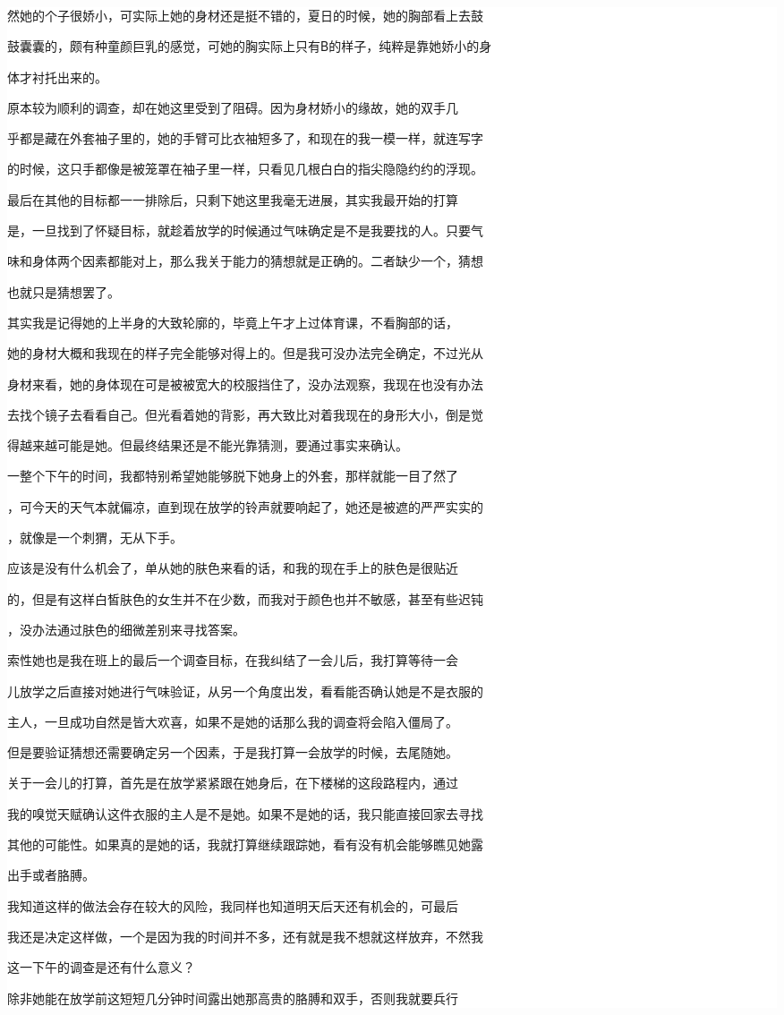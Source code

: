 然她的个子很娇小，可实际上她的身材还是挺不错的，夏日的时候，她的胸部看上去鼓

鼓囊囊的，颇有种童颜巨乳的感觉，可她的胸实际上只有B的样子，纯粹是靠她娇小的身

体才衬托出来的。

原本较为顺利的调查，却在她这里受到了阻碍。因为身材娇小的缘故，她的双手几

乎都是藏在外套袖子里的，她的手臂可比衣袖短多了，和现在的我一模一样，就连写字

的时候，这只手都像是被笼罩在袖子里一样，只看见几根白白的指尖隐隐约约的浮现。

最后在其他的目标都一一排除后，只剩下她这里我毫无进展，其实我最开始的打算

是，一旦找到了怀疑目标，就趁着放学的时候通过气味确定是不是我要找的人。只要气

味和身体两个因素都能对上，那么我关于能力的猜想就是正确的。二者缺少一个，猜想

也就只是猜想罢了。

其实我是记得她的上半身的大致轮廓的，毕竟上午才上过体育课，不看胸部的话，

她的身材大概和我现在的样子完全能够对得上的。但是我可没办法完全确定，不过光从

身材来看，她的身体现在可是被被宽大的校服挡住了，没办法观察，我现在也没有办法

去找个镜子去看看自己。但光看着她的背影，再大致比对着我现在的身形大小，倒是觉

得越来越可能是她。但最终结果还是不能光靠猜测，要通过事实来确认。

一整个下午的时间，我都特别希望她能够脱下她身上的外套，那样就能一目了然了

，可今天的天气本就偏凉，直到现在放学的铃声就要响起了，她还是被遮的严严实实的

，就像是一个刺猬，无从下手。

应该是没有什么机会了，单从她的肤色来看的话，和我的现在手上的肤色是很贴近

的，但是有这样白皙肤色的女生并不在少数，而我对于颜色也并不敏感，甚至有些迟钝

，没办法通过肤色的细微差别来寻找答案。

索性她也是我在班上的最后一个调查目标，在我纠结了一会儿后，我打算等待一会

儿放学之后直接对她进行气味验证，从另一个角度出发，看看能否确认她是不是衣服的

主人，一旦成功自然是皆大欢喜，如果不是她的话那么我的调查将会陷入僵局了。

但是要验证猜想还需要确定另一个因素，于是我打算一会放学的时候，去尾随她。

关于一会儿的打算，首先是在放学紧紧跟在她身后，在下楼梯的这段路程内，通过

我的嗅觉天赋确认这件衣服的主人是不是她。如果不是她的话，我只能直接回家去寻找

其他的可能性。如果真的是她的话，我就打算继续跟踪她，看有没有机会能够瞧见她露

出手或者胳膊。

我知道这样的做法会存在较大的风险，我同样也知道明天后天还有机会的，可最后

我还是决定这样做，一个是因为我的时间并不多，还有就是我不想就这样放弃，不然我

这一下午的调查是还有什么意义？

除非她能在放学前这短短几分钟时间露出她那高贵的胳膊和双手，否则我就要兵行
